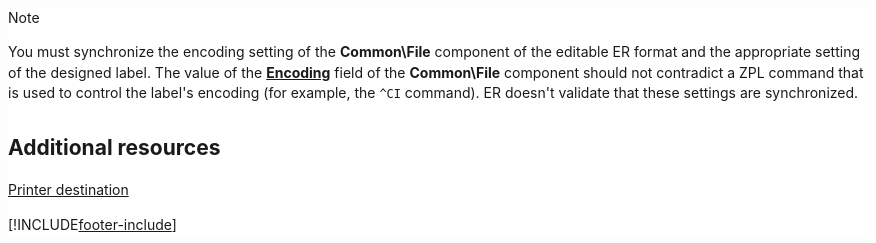 > [!NOTE]
> You must synchronize the encoding setting of the **Common\\File** component of the editable ER format and the appropriate setting of the designed label. The value of the **[Encoding](er-suppress-bom-characters.md)** field of the **Common\\File** component should not contradict a ZPL command that is used to control the label's encoding (for example, the `^CI` command). ER doesn't validate that these settings are synchronized.

## Additional resources

[Printer destination](er-destination-type-print.md)

[!INCLUDE[footer-include](../../../includes/footer-banner.md)]
